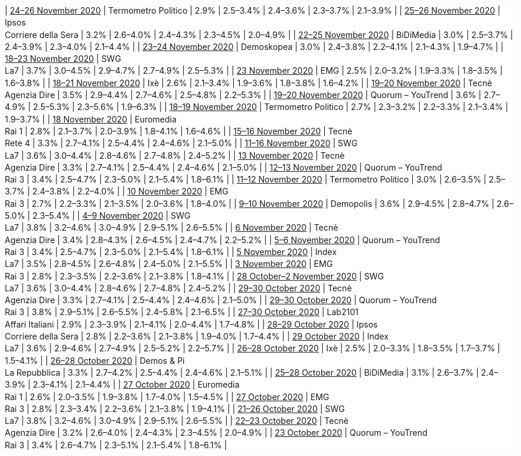 | [24–26 November 2020](2020-11-26-TermometroPolitico.html) | Termometro Politico | 2.9% | 2.5–3.4% | 2.4–3.6% | 2.3–3.7% | 2.1–3.9% |
| [25–26 November 2020](2020-11-26-Ipsos.html) | Ipsos <br> Corriere della Sera | 3.2% | 2.6–4.0% | 2.4–4.3% | 2.3–4.5% | 2.0–4.9% |
| [22–25 November 2020](2020-11-25-BiDiMedia.html) | BiDiMedia | 3.0% | 2.5–3.7% | 2.4–3.9% | 2.3–4.0% | 2.1–4.4% |
| [23–24 November 2020](2020-11-24-Demoskopea.html) | Demoskopea | 3.0% | 2.4–3.8% | 2.2–4.1% | 2.1–4.3% | 1.9–4.7% |
| [18–23 November 2020](2020-11-23-SWG.html) | SWG <br> La7 | 3.7% | 3.0–4.5% | 2.9–4.7% | 2.7–4.9% | 2.5–5.3% |
| [23 November 2020](2020-11-23-EMG.html) | EMG | 2.5% | 2.0–3.2% | 1.9–3.3% | 1.8–3.5% | 1.6–3.8% |
| [18–21 November 2020](2020-11-21-Ixè.html) | Ixè | 2.6% | 2.1–3.4% | 1.9–3.6% | 1.8–3.8% | 1.6–4.2% |
| [19–20 November 2020](2020-11-20-Tecnè.html) | Tecnè <br> Agenzia Dire | 3.5% | 2.9–4.4% | 2.7–4.6% | 2.5–4.8% | 2.2–5.3% |
| [19–20 November 2020](2020-11-20-Quorum–YouTrend.html) | Quorum – YouTrend | 3.6% | 2.7–4.9% | 2.5–5.3% | 2.3–5.6% | 1.9–6.3% |
| [18–19 November 2020](2020-11-19-TermometroPolitico.html) | Termometro Politico | 2.7% | 2.3–3.2% | 2.2–3.3% | 2.1–3.4% | 1.9–3.7% |
| [18 November 2020](2020-11-18-Euromedia.html) | Euromedia <br> Rai 1 | 2.8% | 2.1–3.7% | 2.0–3.9% | 1.8–4.1% | 1.6–4.6% |
| [15–16 November 2020](2020-11-16-Tecnè.html) | Tecnè <br> Rete 4 | 3.3% | 2.7–4.1% | 2.5–4.4% | 2.4–4.6% | 2.1–5.0% |
| [11–16 November 2020](2020-11-16-SWG.html) | SWG <br> La7 | 3.6% | 3.0–4.4% | 2.8–4.6% | 2.7–4.8% | 2.4–5.2% |
| [13 November 2020](2020-11-13-Tecnè.html) | Tecnè <br> Agenzia Dire | 3.3% | 2.7–4.1% | 2.5–4.4% | 2.4–4.6% | 2.1–5.0% |
| [12–13 November 2020](2020-11-13-Quorum–YouTrend.html) | Quorum – YouTrend <br> Rai 3 | 3.4% | 2.5–4.7% | 2.3–5.0% | 2.1–5.4% | 1.8–6.1% |
| [11–12 November 2020](2020-11-12-TermometroPolitico.html) | Termometro Politico | 3.0% | 2.6–3.5% | 2.5–3.7% | 2.4–3.8% | 2.2–4.0% |
| [10 November 2020](2020-11-10-EMG.html) | EMG <br> Rai 3 | 2.7% | 2.2–3.3% | 2.1–3.5% | 2.0–3.6% | 1.8–4.0% |
| [9–10 November 2020](2020-11-10-Demopolis.html) | Demopolis | 3.6% | 2.9–4.5% | 2.8–4.7% | 2.6–5.0% | 2.3–5.4% |
| [4–9 November 2020](2020-11-09-SWG.html) | SWG <br> La7 | 3.8% | 3.2–4.6% | 3.0–4.9% | 2.9–5.1% | 2.6–5.5% |
| [6 November 2020](2020-11-06-Tecnè.html) | Tecnè <br> Agenzia Dire | 3.4% | 2.8–4.3% | 2.6–4.5% | 2.4–4.7% | 2.2–5.2% |
| [5–6 November 2020](2020-11-06-Quorum–YouTrend.html) | Quorum – YouTrend <br> Rai 3 | 3.4% | 2.5–4.7% | 2.3–5.0% | 2.1–5.4% | 1.8–6.1% |
| [5 November 2020](2020-11-05-Index.html) | Index <br> La7 | 3.5% | 2.8–4.5% | 2.6–4.8% | 2.4–5.0% | 2.1–5.5% |
| [3 November 2020](2020-11-03-EMG.html) | EMG <br> Rai 3 | 2.8% | 2.3–3.5% | 2.2–3.6% | 2.1–3.8% | 1.8–4.1% |
| [28 October–2 November 2020](2020-11-02-SWG.html) | SWG <br> La7 | 3.6% | 3.0–4.4% | 2.8–4.6% | 2.7–4.8% | 2.4–5.2% |
| [29–30 October 2020](2020-10-30-Tecnè.html) | Tecnè <br> Agenzia Dire | 3.3% | 2.7–4.1% | 2.5–4.4% | 2.4–4.6% | 2.1–5.0% |
| [29–30 October 2020](2020-10-30-Quorum–YouTrend.html) | Quorum – YouTrend <br> Rai 3 | 3.8% | 2.9–5.1% | 2.6–5.5% | 2.4–5.8% | 2.1–6.5% |
| [27–30 October 2020](2020-10-30-Lab2101.html) | Lab2101 <br> Affari Italiani | 2.9% | 2.3–3.9% | 2.1–4.1% | 2.0–4.4% | 1.7–4.8% |
| [28–29 October 2020](2020-10-29-Ipsos.html) | Ipsos <br> Corriere della Sera | 2.8% | 2.2–3.6% | 2.1–3.8% | 1.9–4.0% | 1.7–4.4% |
| [29 October 2020](2020-10-29-Index.html) | Index <br> La7 | 3.6% | 2.9–4.6% | 2.7–4.9% | 2.5–5.2% | 2.2–5.7% |
| [26–28 October 2020](2020-10-28-Ixè.html) | Ixè | 2.5% | 2.0–3.3% | 1.8–3.5% | 1.7–3.7% | 1.5–4.1% |
| [26–28 October 2020](2020-10-28-DemosPi.html) | Demos & Pi <br> La Repubblica | 3.3% | 2.7–4.2% | 2.5–4.4% | 2.4–4.6% | 2.1–5.1% |
| [25–28 October 2020](2020-10-28-BiDiMedia.html) | BiDiMedia | 3.1% | 2.6–3.7% | 2.4–3.9% | 2.3–4.1% | 2.1–4.4% |
| [27 October 2020](2020-10-27-Euromedia.html) | Euromedia <br> Rai 1 | 2.6% | 2.0–3.5% | 1.9–3.8% | 1.7–4.0% | 1.5–4.5% |
| [27 October 2020](2020-10-27-EMG.html) | EMG <br> Rai 3 | 2.8% | 2.3–3.4% | 2.2–3.6% | 2.1–3.8% | 1.9–4.1% |
| [21–26 October 2020](2020-10-26-SWG.html) | SWG <br> La7 | 3.8% | 3.2–4.6% | 3.0–4.9% | 2.9–5.1% | 2.6–5.5% |
| [22–23 October 2020](2020-10-23-Tecnè.html) | Tecnè <br> Agenzia Dire | 3.2% | 2.6–4.0% | 2.4–4.3% | 2.3–4.5% | 2.0–4.9% |
| [23 October 2020](2020-10-23-Quorum–YouTrend.html) | Quorum – YouTrend <br> Rai 3 | 3.4% | 2.6–4.7% | 2.3–5.1% | 2.1–5.4% | 1.8–6.1% |